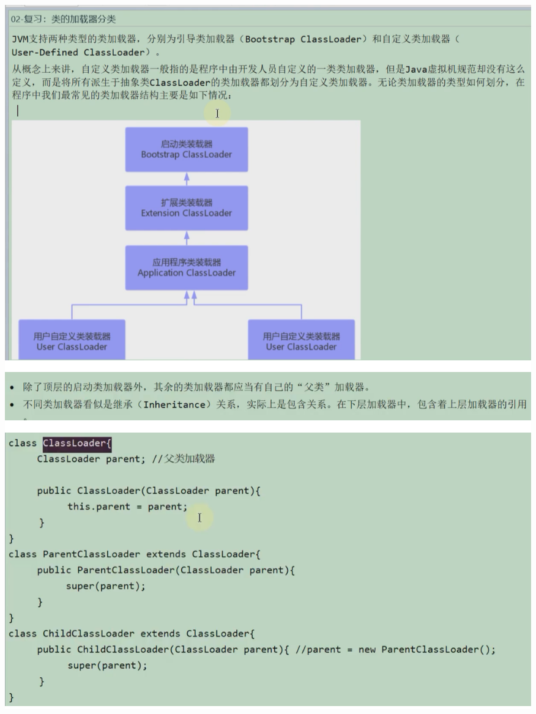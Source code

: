 ![image-20201125103644689](picture/jvm.assets/image-20201125103644689.png)

![image-20201125104306075](picture/jvm.assets/image-20201125104306075.png)

![image-20201125104237203](picture/jvm.assets/image-20201125104237203.png)
